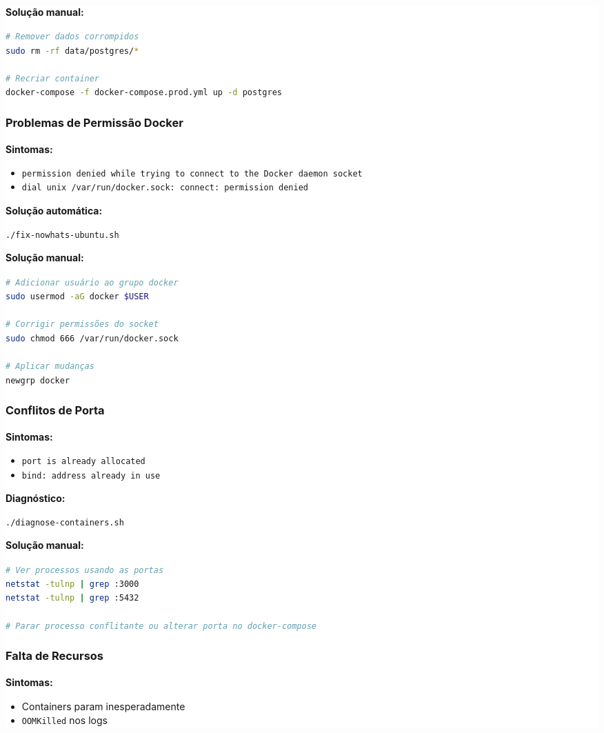 **Solução manual:**
```bash
# Remover dados corrompidos
sudo rm -rf data/postgres/*

# Recriar container
docker-compose -f docker-compose.prod.yml up -d postgres
```

### Problemas de Permissão Docker

**Sintomas:**
- `permission denied while trying to connect to the Docker daemon socket`
- `dial unix /var/run/docker.sock: connect: permission denied`

**Solução automática:**
```bash
./fix-nowhats-ubuntu.sh
```

**Solução manual:**
```bash
# Adicionar usuário ao grupo docker
sudo usermod -aG docker $USER

# Corrigir permissões do socket
sudo chmod 666 /var/run/docker.sock

# Aplicar mudanças
newgrp docker
```

### Conflitos de Porta

**Sintomas:**
- `port is already allocated`
- `bind: address already in use`

**Diagnóstico:**
```bash
./diagnose-containers.sh
```

**Solução manual:**
```bash
# Ver processos usando as portas
netstat -tulnp | grep :3000
netstat -tulnp | grep :5432

# Parar processo conflitante ou alterar porta no docker-compose
```

### Falta de Recursos

**Sintomas:**
- Containers param inesperadamente
- `OOMKilled` nos logs
